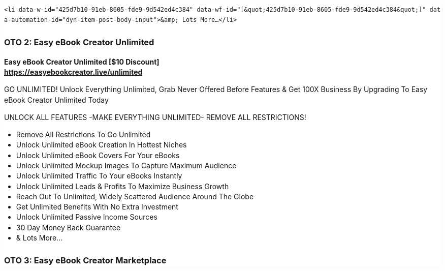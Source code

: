 	<li data-w-id="425d7b10-91eb-8605-fde9-9d542ed4c384" data-wf-id="[&quot;425d7b10-91eb-8605-fde9-9d542ed4c384&quot;]" data-automation-id="dyn-item-post-body-input">&amp; Lots More…</li>
</ul>
<h3 data-w-id="233c51ac-254a-376d-adf7-6b2f585b50b5" data-wf-id="[&quot;233c51ac-254a-376d-adf7-6b2f585b50b5&quot;]" data-automation-id="dyn-item-post-body-input"><strong data-w-id="efa15351-5e93-bf80-996d-9eacfc21b299" data-wf-id="[&quot;efa15351-5e93-bf80-996d-9eacfc21b299&quot;]" data-automation-id="dyn-item-post-body-input">OTO 2: Easy eBook Creator Unlimited</strong></h3>
<p data-w-id="970ea91c-7224-1f56-4ea0-035cce2f6972" data-wf-id="[&quot;970ea91c-7224-1f56-4ea0-035cce2f6972&quot;]" data-automation-id="dyn-item-post-body-input"><strong data-w-id="97532727-9dba-2746-68b0-ec51b19a5a21" data-wf-id="[&quot;97532727-9dba-2746-68b0-ec51b19a5a21&quot;]" data-automation-id="dyn-item-post-body-input"> Easy eBook Creator Unlimited [$10 Discount]</strong><br data-w-id="LineBreak" data-wf-id="[&quot;LineBreak&quot;]" data-automation-id="dyn-item-post-body-input" />
<a href="https://7review-oto.us/Easy-eBook-Creator-Coupon" target="_blank" rel="noopener" data-w-id="044ab4de-3cc1-8dd4-7441-0516f7631578" data-wf-id="[&quot;044ab4de-3cc1-8dd4-7441-0516f7631578&quot;]" data-automation-id="dyn-item-post-body-input"><strong data-w-id="a658dd08-7dd5-59da-1d53-bab9b2e582fc" data-wf-id="[&quot;a658dd08-7dd5-59da-1d53-bab9b2e582fc&quot;]" data-automation-id="dyn-item-post-body-input">https://easyebookcreator.live/unlimited</strong></a></p>
<p data-w-id="28dbabd2-1d4e-b43f-94f1-facd5231ae9e" data-wf-id="[&quot;28dbabd2-1d4e-b43f-94f1-facd5231ae9e&quot;]" data-automation-id="dyn-item-post-body-input">GO UNLIMITED! Unlock Everything Unlimited, Grab Never Offered Before Features &amp; Get 100X Business By Upgrading To Easy eBook Creator Unlimited Today</p>
<p data-w-id="eb56421e-6ea0-35cc-7142-65ae0350464e" data-wf-id="[&quot;eb56421e-6ea0-35cc-7142-65ae0350464e&quot;]" data-automation-id="dyn-item-post-body-input">UNLOCK ALL FEATURES -MAKE EVERYTHING UNLIMITED- REMOVE ALL RESTRICTIONS!</p>
<ul role="list" data-w-id="975b0a6c-9955-9edf-6460-59d3cebe4a6c" data-wf-id="[&quot;975b0a6c-9955-9edf-6460-59d3cebe4a6c&quot;]" data-automation-id="dyn-item-post-body-input">
	<li data-w-id="ac8bedbe-f2a6-0a88-588b-ecb17e06ae9a" data-wf-id="[&quot;ac8bedbe-f2a6-0a88-588b-ecb17e06ae9a&quot;]" data-automation-id="dyn-item-post-body-input">Remove All Restrictions To Go Unlimited</li>
	<li data-w-id="41179400-1405-d1f5-f083-5ab6a910e64e" data-wf-id="[&quot;41179400-1405-d1f5-f083-5ab6a910e64e&quot;]" data-automation-id="dyn-item-post-body-input">Unlock Unlimited eBook Creation In Hottest Niches</li>
	<li data-w-id="598be8db-9d96-7268-6c73-e2d630d55fd6" data-wf-id="[&quot;598be8db-9d96-7268-6c73-e2d630d55fd6&quot;]" data-automation-id="dyn-item-post-body-input">Unlock Unlimited eBook Covers For Your eBooks</li>
	<li data-w-id="4aa6b286-cf0c-e5a7-b1c5-39506ecb7282" data-wf-id="[&quot;4aa6b286-cf0c-e5a7-b1c5-39506ecb7282&quot;]" data-automation-id="dyn-item-post-body-input">Unlock Unlimited Mockup Images To Capture Maximum Audience</li>
	<li data-w-id="7979ec5c-fd97-c18d-537e-98dd949db6b4" data-wf-id="[&quot;7979ec5c-fd97-c18d-537e-98dd949db6b4&quot;]" data-automation-id="dyn-item-post-body-input">Unlock Unlimited Traffic To Your eBooks Instantly</li>
	<li data-w-id="a372000f-4029-35bc-afb5-46ae08e4f6e3" data-wf-id="[&quot;a372000f-4029-35bc-afb5-46ae08e4f6e3&quot;]" data-automation-id="dyn-item-post-body-input">Unlock Unlimited Leads &amp; Profits To Maximize Business Growth</li>
	<li data-w-id="12f76238-5bdb-809c-8ac6-98aaddd8740a" data-wf-id="[&quot;12f76238-5bdb-809c-8ac6-98aaddd8740a&quot;]" data-automation-id="dyn-item-post-body-input">Reach Out To Unlimited, Widely Scattered Audience Around The Globe</li>
	<li data-w-id="0ee8e784-8900-f678-c1dc-5fdebae7dbe4" data-wf-id="[&quot;0ee8e784-8900-f678-c1dc-5fdebae7dbe4&quot;]" data-automation-id="dyn-item-post-body-input">Get Unlimited Benefits With No Extra Investment</li>
	<li data-w-id="5d414d6a-afff-c1cd-dd67-5283e9ec2cd7" data-wf-id="[&quot;5d414d6a-afff-c1cd-dd67-5283e9ec2cd7&quot;]" data-automation-id="dyn-item-post-body-input">Unlock Unlimited Passive Income Sources</li>
	<li data-w-id="b2f3e502-11da-8d87-097b-7b018955ae09" data-wf-id="[&quot;b2f3e502-11da-8d87-097b-7b018955ae09&quot;]" data-automation-id="dyn-item-post-body-input">30 Day Money Back Guarantee</li>
	<li data-w-id="090ac92c-8aa2-fa15-38f3-5e05169669b0" data-wf-id="[&quot;090ac92c-8aa2-fa15-38f3-5e05169669b0&quot;]" data-automation-id="dyn-item-post-body-input">&amp; Lots More…</li>
</ul>
<h3 data-w-id="e539f83e-ad33-1104-fa26-710427cc8ed2" data-wf-id="[&quot;e539f83e-ad33-1104-fa26-710427cc8ed2&quot;]" data-automation-id="dyn-item-post-body-input"><strong data-w-id="d34f3dc2-9523-41e8-844b-f187b018244f" data-wf-id="[&quot;d34f3dc2-9523-41e8-844b-f187b018244f&quot;]" data-automation-id="dyn-item-post-body-input">OTO 3: Easy eBook Creator Marketplace</strong></h3>